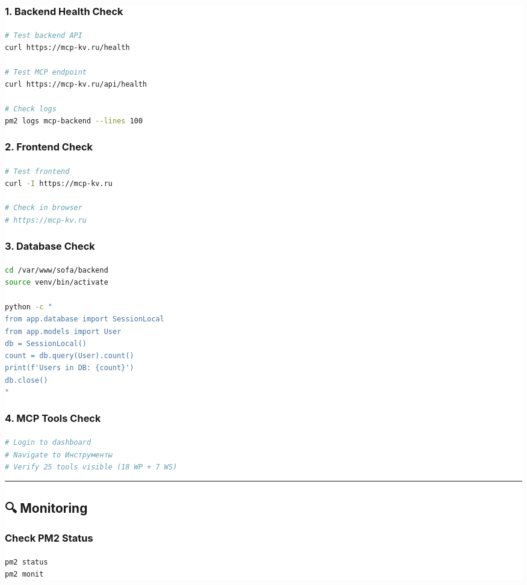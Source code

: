 ### 1. Backend Health Check
```bash
# Test backend API
curl https://mcp-kv.ru/health

# Test MCP endpoint
curl https://mcp-kv.ru/api/health

# Check logs
pm2 logs mcp-backend --lines 100
```

### 2. Frontend Check
```bash
# Test frontend
curl -I https://mcp-kv.ru

# Check in browser
# https://mcp-kv.ru
```

### 3. Database Check
```bash
cd /var/www/sofa/backend
source venv/bin/activate

python -c "
from app.database import SessionLocal
from app.models import User
db = SessionLocal()
count = db.query(User).count()
print(f'Users in DB: {count}')
db.close()
"
```

### 4. MCP Tools Check
```bash
# Login to dashboard
# Navigate to Инструменты
# Verify 25 tools visible (18 WP + 7 WS)
```

---

## 🔍 Monitoring

### Check PM2 Status
```bash
pm2 status
pm2 monit
```
